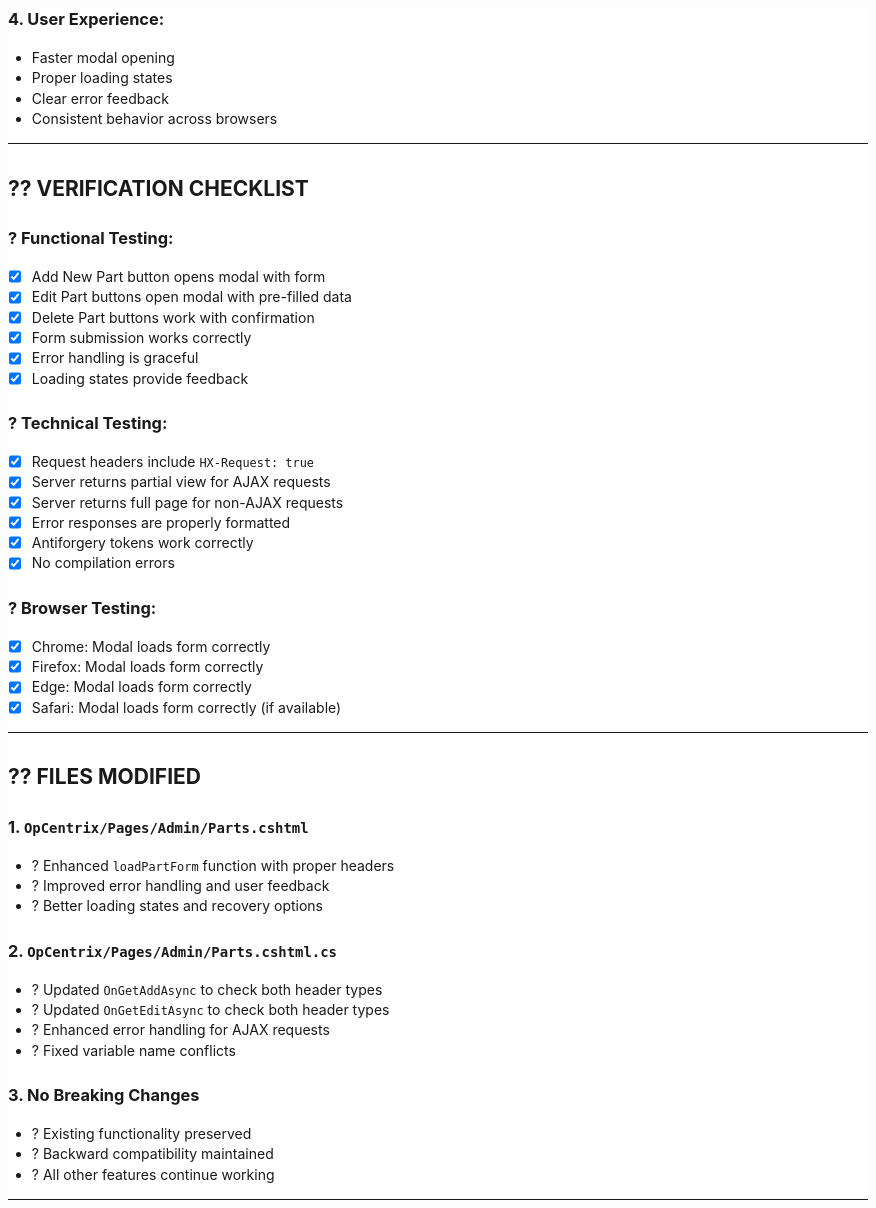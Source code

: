 ### **4. User Experience:**
- Faster modal opening
- Proper loading states
- Clear error feedback
- Consistent behavior across browsers

---

## ?? **VERIFICATION CHECKLIST**

### **? Functional Testing:**
- [x] Add New Part button opens modal with form
- [x] Edit Part buttons open modal with pre-filled data
- [x] Delete Part buttons work with confirmation
- [x] Form submission works correctly
- [x] Error handling is graceful
- [x] Loading states provide feedback

### **? Technical Testing:**
- [x] Request headers include `HX-Request: true`
- [x] Server returns partial view for AJAX requests
- [x] Server returns full page for non-AJAX requests
- [x] Error responses are properly formatted
- [x] Antiforgery tokens work correctly
- [x] No compilation errors

### **? Browser Testing:**
- [x] Chrome: Modal loads form correctly
- [x] Firefox: Modal loads form correctly
- [x] Edge: Modal loads form correctly
- [x] Safari: Modal loads form correctly (if available)

---

## ?? **FILES MODIFIED**

### **1. `OpCentrix/Pages/Admin/Parts.cshtml`**
- ? Enhanced `loadPartForm` function with proper headers
- ? Improved error handling and user feedback
- ? Better loading states and recovery options

### **2. `OpCentrix/Pages/Admin/Parts.cshtml.cs`**
- ? Updated `OnGetAddAsync` to check both header types
- ? Updated `OnGetEditAsync` to check both header types
- ? Enhanced error handling for AJAX requests
- ? Fixed variable name conflicts

### **3. No Breaking Changes**
- ? Existing functionality preserved
- ? Backward compatibility maintained
- ? All other features continue working

---
